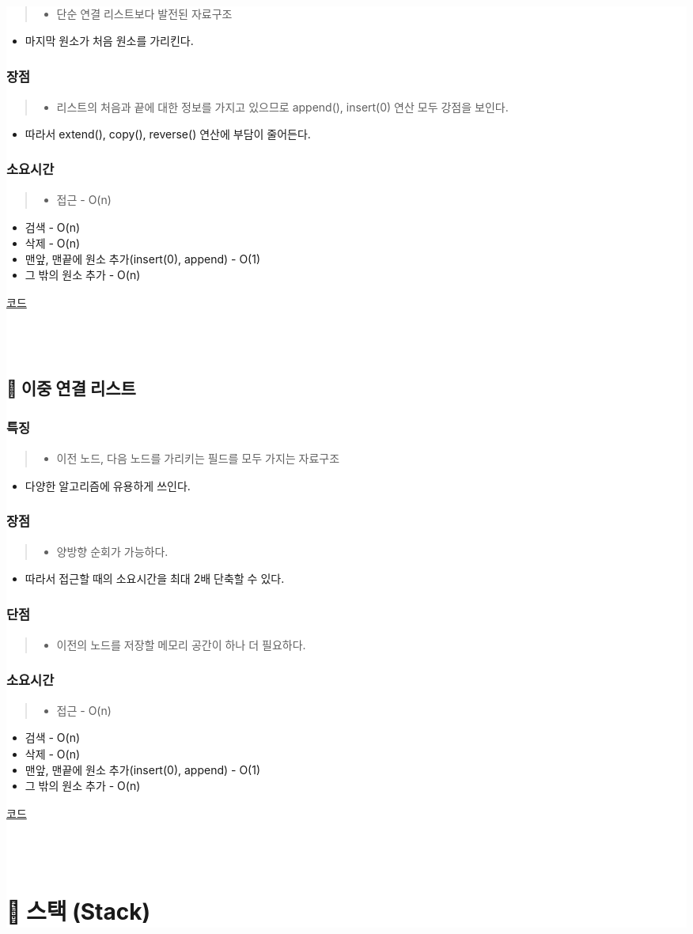 > - 단순 연결 리스트보다 발전된 자료구조

- 마지막 원소가 처음 원소를 가리킨다.

### 장점

> - 리스트의 처음과 끝에 대한 정보를 가지고 있으므로 append(), insert(0) 연산 모두 강점을 보인다.

- 따라서 extend(), copy(), reverse() 연산에 부담이 줄어든다.

### 소요시간

> - 접근 - O(n)

- 검색 - O(n)
- 삭제 - O(n)
- 맨앞, 맨끝에 원소 추가(insert(0), append) - O(1)
- 그 밖의 원소 추가 - O(n)

[코드](https://github.com/jisupark123/data-structure/tree/main/list/CircularLinkedList)

</br>
</br>

## 📌 이중 연결 리스트

### 특징

> - 이전 노드, 다음 노드를 가리키는 필드를 모두 가지는 자료구조

- 다양한 알고리즘에 유용하게 쓰인다.

### 장점

> - 양방향 순회가 가능하다.

- 따라서 접근할 때의 소요시간을 최대 2배 단축할 수 있다.

### 단점

> - 이전의 노드를 저장할 메모리 공간이 하나 더 필요하다.

### 소요시간

> - 접근 - O(n)

- 검색 - O(n)
- 삭제 - O(n)
- 맨앞, 맨끝에 원소 추가(insert(0), append) - O(1)
- 그 밖의 원소 추가 - O(n)

[코드](https://github.com/jisupark123/data-structure/tree/main/list/DoublyLinkedList)

</br>
</br>

# 🧩 스택 (Stack)
